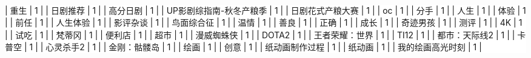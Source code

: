 | 重生 | 1 |
| 日剧推荐 | 1 |
| 高分日剧 | 1 |
| UP影剧综指南-秋冬产粮季 | 1 |
| 日剧花式产粮大赛 | 1 |
| oc | 1 |
| 分手 | 1 |
| 人生 | 1 |
| 体验 | 1 |
| 前任 | 1 |
| 人生体验 | 1 |
| 影评杂谈 | 1 |
| 鸟面综合征 | 1 |
| 温情 | 1 |
| 善良 | 1 |
| 正确 | 1 |
| 成长 | 1 |
| 奇迹男孩 | 1 |
| 测评 | 1 |
| 4K | 1 |
| 试吃 | 1 |
| 梵蒂冈 | 1 |
| 便利店 | 1 |
| 超市 | 1 |
| 漫威蜘蛛侠 | 1 |
| DOTA2 | 1 |
| 王者荣耀：世界 | 1 |
| TI12 | 1 |
| 都市：天际线2 | 1 |
| 卡普空 | 1 |
| 心灵杀手2 | 1 |
| 金刚：骷髅岛 | 1 |
| 绘画 | 1 |
| 创意 | 1 |
| 纸动画制作过程 | 1 |
| 纸动画 | 1 |
| 我的绘画高光时刻 | 1 |